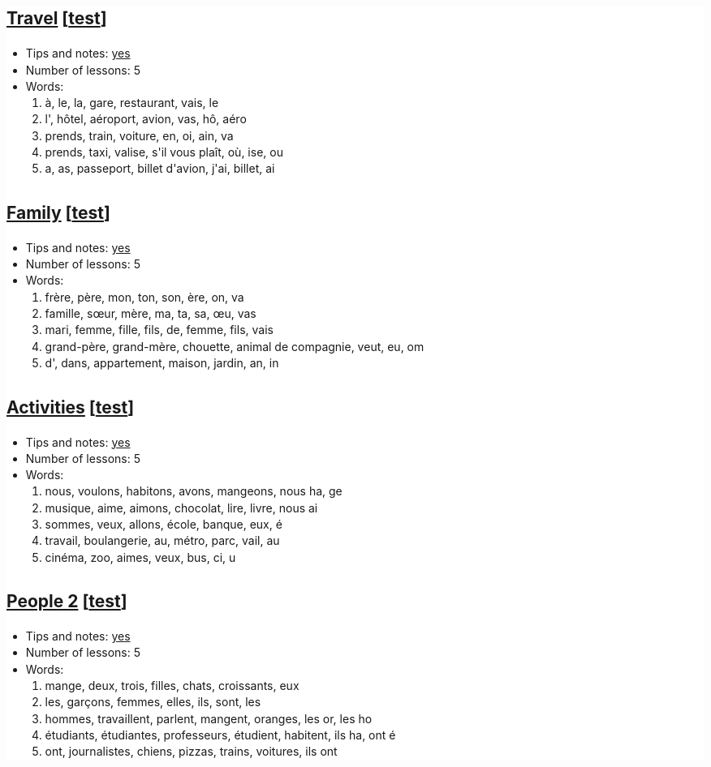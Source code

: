 ## [Travel](https://www.duolingo.com/skill/fr/Travel/practice) \[[test](https://www.duolingo.com/skill/fr/Travel/test)\]

* Tips and notes: [yes](https://www.duolingo.com/skill/fr/Travel/tips)
* Number of lessons: 5
* Words:
    1. à, le, la, gare, restaurant, vais, le
    2. l', hôtel, aéroport, avion, vas, hô, aéro
    3. prends, train, voiture, en, oi, ain, va
    4. prends, taxi, valise, s'il vous plaît, où, ise, ou
    5. a, as, passeport, billet d'avion, j'ai, billet, ai

## [Family](https://www.duolingo.com/skill/fr/Family/practice) \[[test](https://www.duolingo.com/skill/fr/Family/test)\]

* Tips and notes: [yes](https://www.duolingo.com/skill/fr/Family/tips)
* Number of lessons: 5
* Words:
    1. frère, père, mon, ton, son, ère, on, va
    2. famille, sœur, mère, ma, ta, sa, œu, vas
    3. mari, femme, fille, fils, de, femme, fils, vais
    4. grand-père, grand-mère, chouette, animal de compagnie, veut, eu, om
    5. d', dans, appartement, maison, jardin, an, in

## [Activities](https://www.duolingo.com/skill/fr/Activities/practice) \[[test](https://www.duolingo.com/skill/fr/Activities/test)\]

* Tips and notes: [yes](https://www.duolingo.com/skill/fr/Activities/tips)
* Number of lessons: 5
* Words:
    1. nous, voulons, habitons, avons, mangeons, nous ha, ge
    2. musique, aime, aimons, chocolat, lire, livre, nous ai
    3. sommes, veux, allons, école, banque, eux, é
    4. travail, boulangerie, au, métro, parc, vail, au
    5. cinéma, zoo, aimes, veux, bus, ci, u

## [People 2](https://www.duolingo.com/skill/fr/People-2/practice) \[[test](https://www.duolingo.com/skill/fr/People-2/test)\]

* Tips and notes: [yes](https://www.duolingo.com/skill/fr/People-2/tips)
* Number of lessons: 5
* Words:
    1. mange, deux, trois, filles, chats, croissants, eux
    2. les, garçons, femmes, elles, ils, sont, les
    3. hommes, travaillent, parlent, mangent, oranges, les or, les ho
    4. étudiants, étudiantes, professeurs, étudient, habitent, ils ha, ont é
    5. ont, journalistes, chiens, pizzas, trains, voitures, ils ont
